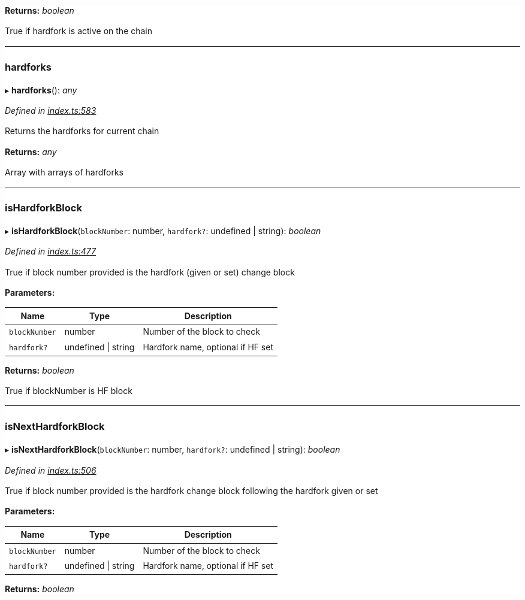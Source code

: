 **Returns:** *boolean*

True if hardfork is active on the chain

___

###  hardforks

▸ **hardforks**(): *any*

*Defined in [index.ts:583](https://github.com/420integrated/fourtwentyjs-vm/blob/master/packages/common/src/index.ts#L583)*

Returns the hardforks for current chain

**Returns:** *any*

Array with arrays of hardforks

___

###  isHardforkBlock

▸ **isHardforkBlock**(`blockNumber`: number, `hardfork?`: undefined | string): *boolean*

*Defined in [index.ts:477](https://github.com/420integrated/fourtwentyjs-vm/blob/master/packages/common/src/index.ts#L477)*

True if block number provided is the hardfork (given or set) change block

**Parameters:**

Name | Type | Description |
------ | ------ | ------ |
`blockNumber` | number | Number of the block to check |
`hardfork?` | undefined &#124; string | Hardfork name, optional if HF set |

**Returns:** *boolean*

True if blockNumber is HF block

___

###  isNextHardforkBlock

▸ **isNextHardforkBlock**(`blockNumber`: number, `hardfork?`: undefined | string): *boolean*

*Defined in [index.ts:506](https://github.com/420integrated/fourtwentyjs-vm/blob/master/packages/common/src/index.ts#L506)*

True if block number provided is the hardfork change block following the hardfork given or set

**Parameters:**

Name | Type | Description |
------ | ------ | ------ |
`blockNumber` | number | Number of the block to check |
`hardfork?` | undefined &#124; string | Hardfork name, optional if HF set |

**Returns:** *boolean*
